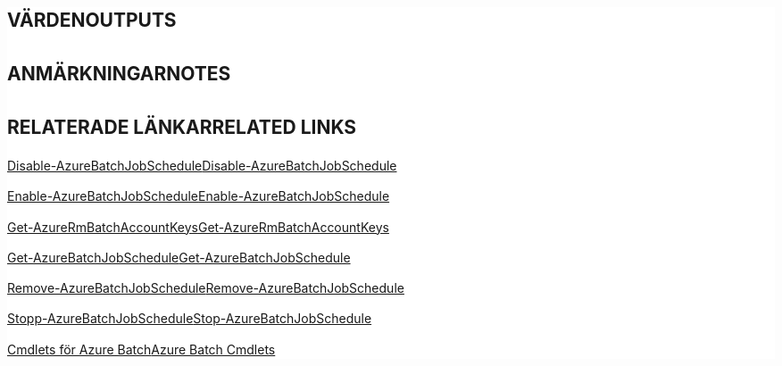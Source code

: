## <span data-ttu-id="9092c-145">VÄRDEN</span><span class="sxs-lookup"><span data-stu-id="9092c-145">OUTPUTS</span></span>

## <span data-ttu-id="9092c-146">ANMÄRKNINGAR</span><span class="sxs-lookup"><span data-stu-id="9092c-146">NOTES</span></span>

## <span data-ttu-id="9092c-147">RELATERADE LÄNKAR</span><span class="sxs-lookup"><span data-stu-id="9092c-147">RELATED LINKS</span></span>

[<span data-ttu-id="9092c-148">Disable-AzureBatchJobSchedule</span><span class="sxs-lookup"><span data-stu-id="9092c-148">Disable-AzureBatchJobSchedule</span></span>](./Disable-AzureBatchJobSchedule.md)

[<span data-ttu-id="9092c-149">Enable-AzureBatchJobSchedule</span><span class="sxs-lookup"><span data-stu-id="9092c-149">Enable-AzureBatchJobSchedule</span></span>](./Enable-AzureBatchJobSchedule.md)

[<span data-ttu-id="9092c-150">Get-AzureRmBatchAccountKeys</span><span class="sxs-lookup"><span data-stu-id="9092c-150">Get-AzureRmBatchAccountKeys</span></span>](./Get-AzureRmBatchAccountKeys.md)

[<span data-ttu-id="9092c-151">Get-AzureBatchJobSchedule</span><span class="sxs-lookup"><span data-stu-id="9092c-151">Get-AzureBatchJobSchedule</span></span>](./Get-AzureBatchJobSchedule.md)

[<span data-ttu-id="9092c-152">Remove-AzureBatchJobSchedule</span><span class="sxs-lookup"><span data-stu-id="9092c-152">Remove-AzureBatchJobSchedule</span></span>](./Remove-AzureBatchJobSchedule.md)

[<span data-ttu-id="9092c-153">Stopp-AzureBatchJobSchedule</span><span class="sxs-lookup"><span data-stu-id="9092c-153">Stop-AzureBatchJobSchedule</span></span>](./Stop-AzureBatchJobSchedule.md)

[<span data-ttu-id="9092c-154">Cmdlets för Azure Batch</span><span class="sxs-lookup"><span data-stu-id="9092c-154">Azure Batch Cmdlets</span></span>](./AzureRM.Batch.md)


